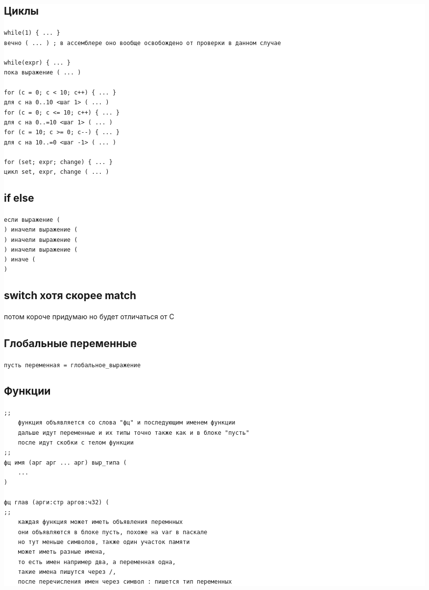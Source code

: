 ## Циклы

```
while(1) { ... }
вечно ( ... ) ; в ассемблере оно вообще освобождено от проверки в данном случае

while(expr) { ... }
пока выражение ( ... )

for (с = 0; с < 10; с++) { ... }
для с на 0..10 <шаг 1> ( ... )
for (с = 0; с <= 10; с++) { ... }
для с на 0..=10 <шаг 1> ( ... )
for (с = 10; с >= 0; с--) { ... }
для с на 10..=0 <шаг -1> ( ... )

for (set; expr; change) { ... }
цикл set, expr, change ( ... )
```

## if else

```
если выражение (
) иначели выражение (
) иначели выражение (
) иначели выражение (
) иначе (
)
```

## switch хотя скорее match

потом короче придумаю но будет отличаться от C

## Глобальные переменные

```
пусть переменная = глобальное_выражение
```

## Функции

```
;;
	функция объявляется со слова "фц" и последующим именем функции
	дальше идут переменные и их типы точно также как и в блоке "пусть"
	после идут скобки с телом функции
;;
фц имя (арг арг ... арг) выр_типа (
	...
)

фц глав (арги:стр аргов:ч32) (
;;
	каждая функция может иметь объявления перемнных
	они объявляются в блоке пусть, похоже на var в паскале
	но тут меньше символов, также один участок памяти
	может иметь разные имена,
	то есть имен например два, а переменная одна,
	такие имена пишутся через /,
	после перечисления имен через символ : пишется тип переменных

```